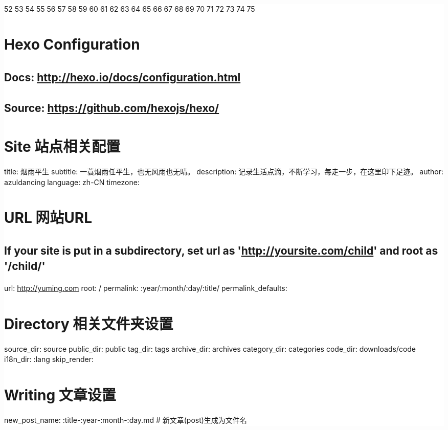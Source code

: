 52
53
54
55
56
57
58
59
60
61
62
63
64
65
66
67
68
69
70
71
72
73
74
75
# Hexo Configuration
## Docs: http://hexo.io/docs/configuration.html
## Source: https://github.com/hexojs/hexo/
# Site 站点相关配置
title: 烟雨平生
subtitle: 一蓑烟雨任平生，也无风雨也无晴。
description: 记录生活点滴，不断学习，每走一步，在这里印下足迹。
author: azuldancing
language: zh-CN
timezone:
# URL 网站URL
## If your site is put in a subdirectory, set url as 'http://yoursite.com/child' and root as '/child/'
url: http://yuming.com
root: /
permalink: :year/:month/:day/:title/
permalink_defaults:
# Directory 相关文件夹设置
source_dir: source
public_dir: public
tag_dir: tags
archive_dir: archives
category_dir: categories
code_dir: downloads/code
i18n_dir: :lang
skip_render:
# Writing 文章设置
new_post_name: :title-:year-:month-:day.md # 新文章(post)生成为文件名